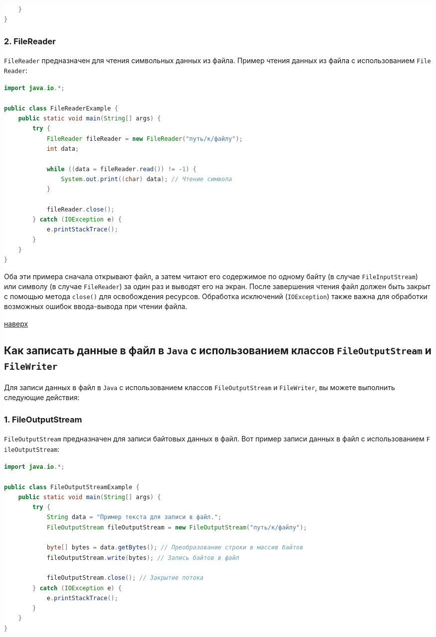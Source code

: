 ```java
    }
}
```
### 2. FileReader
`FileReader` предназначен для чтения символьных данных из файла. Пример чтения данных из файла с использованием `FileReader`:

```java
import java.io.*;

public class FileReaderExample {
    public static void main(String[] args) {
        try {
            FileReader fileReader = new FileReader("путь/к/файлу");
            int data;
            
            while ((data = fileReader.read()) != -1) {
                System.out.print((char) data); // Чтение символа
            }
            
            fileReader.close();
        } catch (IOException e) {
            e.printStackTrace();
        }
    }
}
```
Оба эти примера сначала открывают файл, а затем читают его содержимое по одному байту (в случае `FileInputStream`) или символу (в случае `FileReader`) за один раз и выводят его на экран. После завершения чтения файл должен быть закрыт с помощью метода `close()` для освобождения ресурсов. Обработка исключений (`IOException`) также важна для обработки возможных ошибок ввода-вывода при чтении файла.

[наверх](#java-file-io)

## Как записать данные в файл в `Java` с использованием классов `FileOutputStream` и `FileWriter`

Для записи данных в файл в `Java` с использованием классов `FileOutputStream` и `FileWriter`, вы можете выполнить следующие действия:

### 1. FileOutputStream

`FileOutputStream` предназначен для записи байтовых данных в файл. Вот пример записи данных в файл с использованием `FileOutputStream`:

```java
import java.io.*;

public class FileOutputStreamExample {
    public static void main(String[] args) {
        try {
            String data = "Пример текста для записи в файл.";
            FileOutputStream fileOutputStream = new FileOutputStream("путь/к/файлу");
            
            byte[] bytes = data.getBytes(); // Преобразование строки в массив байтов
            fileOutputStream.write(bytes); // Запись байтов в файл
            
            fileOutputStream.close(); // Закрытие потока
        } catch (IOException e) {
            e.printStackTrace();
        }
    }
}
```
